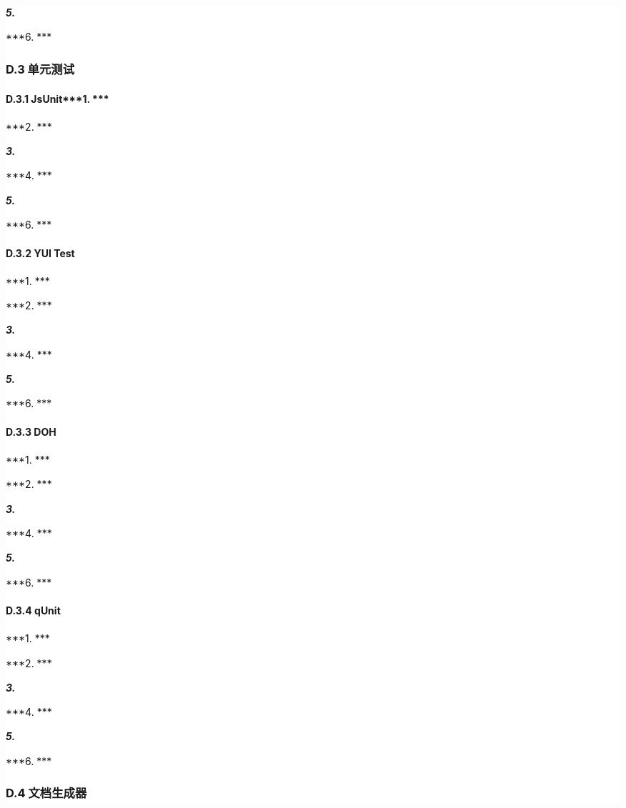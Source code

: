 ***5.***

***6. ***

### D.3 单元测试



#### D.3.1 JsUnit***1. ***

***2. ***

***3.***

***4. ***

***5.***

***6. ***

#### D.3.2 YUI Test

***1. ***

***2. ***

***3.***

***4. ***

***5.***

***6. ***

#### D.3.3 DOH

***1. ***

***2. ***

***3.***

***4. ***

***5.***

***6. ***

#### D.3.4 qUnit

***1. ***

***2. ***

***3.***

***4. ***

***5.***

***6. ***

### D.4 文档生成器
